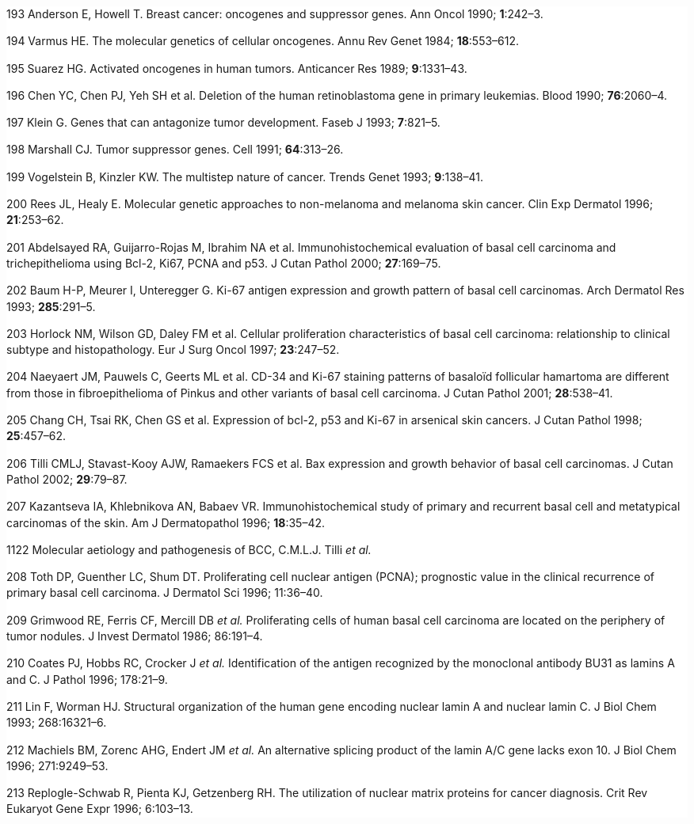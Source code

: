 193 Anderson E, Howell T. Breast cancer: oncogenes and suppressor genes. Ann Oncol 1990; **1**:242–3.

194 Varmus HE. The molecular genetics of cellular oncogenes. Annu Rev Genet 1984; **18**:553–612.

195 Suarez HG. Activated oncogenes in human tumors. Anticancer Res 1989; **9**:1331–43.

196 Chen YC, Chen PJ, Yeh SH et al. Deletion of the human retinoblastoma gene in primary leukemias. Blood 1990; **76**:2060–4.

197 Klein G. Genes that can antagonize tumor development. Faseb J 1993; **7**:821–5.

198 Marshall CJ. Tumor suppressor genes. Cell 1991; **64**:313–26.

199 Vogelstein B, Kinzler KW. The multistep nature of cancer. Trends Genet 1993; **9**:138–41.

200 Rees JL, Healy E. Molecular genetic approaches to non-melanoma and melanoma skin cancer. Clin Exp Dermatol 1996; **21**:253–62.

201 Abdelsayed RA, Guijarro-Rojas M, Ibrahim NA et al. Immunohistochemical evaluation of basal cell carcinoma and trichepithelioma using Bcl-2, Ki67, PCNA and p53. J Cutan Pathol 2000; **27**:169–75.

202 Baum H-P, Meurer I, Unteregger G. Ki-67 antigen expression and growth pattern of basal cell carcinomas. Arch Dermatol Res 1993; **285**:291–5.

203 Horlock NM, Wilson GD, Daley FM et al. Cellular proliferation characteristics of basal cell carcinoma: relationship to clinical subtype and histopathology. Eur J Surg Oncol 1997; **23**:247–52.

204 Naeyaert JM, Pauwels C, Geerts ML et al. CD-34 and Ki-67 staining patterns of basaloïd follicular hamartoma are different from those in fibroepithelioma of Pinkus and other variants of basal cell carcinoma. J Cutan Pathol 2001; **28**:538–41.

205 Chang CH, Tsai RK, Chen GS et al. Expression of bcl-2, p53 and Ki-67 in arsenical skin cancers. J Cutan Pathol 1998; **25**:457–62.

206 Tilli CMLJ, Stavast-Kooy AJW, Ramaekers FCS et al. Bax expression and growth behavior of basal cell carcinomas. J Cutan Pathol 2002; **29**:79–87.

207 Kazantseva IA, Khlebnikova AN, Babaev VR. Immunohistochemical study of primary and recurrent basal cell and metatypical carcinomas of the skin. Am J Dermatopathol 1996; **18**:35–42.

1122 Molecular aetiology and pathogenesis of BCC, C.M.L.J. Tilli *et al.*

208 Toth DP, Guenther LC, Shum DT. Proliferating cell nuclear antigen (PCNA); prognostic value in the clinical recurrence of primary basal cell carcinoma. J Dermatol Sci 1996; 11:36–40.

209 Grimwood RE, Ferris CF, Mercill DB *et al.* Proliferating cells of human basal cell carcinoma are located on the periphery of tumor nodules. J Invest Dermatol 1986; 86:191–4.

210 Coates PJ, Hobbs RC, Crocker J *et al.* Identification of the antigen recognized by the monoclonal antibody BU31 as lamins A and C. J Pathol 1996; 178:21–9.

211 Lin F, Worman HJ. Structural organization of the human gene encoding nuclear lamin A and nuclear lamin C. J Biol Chem 1993; 268:16321–6.

212 Machiels BM, Zorenc AHG, Endert JM *et al.* An alternative splicing product of the lamin A/C gene lacks exon 10. J Biol Chem 1996; 271:9249–53.

213 Replogle-Schwab R, Pienta KJ, Getzenberg RH. The utilization of nuclear matrix proteins for cancer diagnosis. Crit Rev Eukaryot Gene Expr 1996; 6:103–13.
